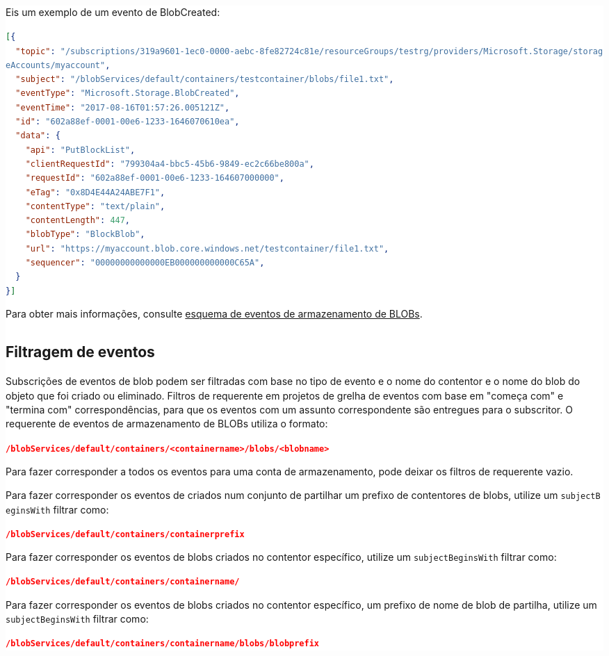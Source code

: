 Eis um exemplo de um evento de BlobCreated:
```json
[{
  "topic": "/subscriptions/319a9601-1ec0-0000-aebc-8fe82724c81e/resourceGroups/testrg/providers/Microsoft.Storage/storageAccounts/myaccount",
  "subject": "/blobServices/default/containers/testcontainer/blobs/file1.txt",
  "eventType": "Microsoft.Storage.BlobCreated",
  "eventTime": "2017-08-16T01:57:26.005121Z",
  "id": "602a88ef-0001-00e6-1233-1646070610ea",
  "data": {
    "api": "PutBlockList",
    "clientRequestId": "799304a4-bbc5-45b6-9849-ec2c66be800a",
    "requestId": "602a88ef-0001-00e6-1233-164607000000",
    "eTag": "0x8D4E44A24ABE7F1",
    "contentType": "text/plain",
    "contentLength": 447,
    "blobType": "BlockBlob",
    "url": "https://myaccount.blob.core.windows.net/testcontainer/file1.txt",
    "sequencer": "00000000000000EB000000000000C65A",
  }
}]

```

Para obter mais informações, consulte [esquema de eventos de armazenamento de BLOBs](../../event-grid/event-schema-blob-storage.md).

## <a name="filtering-events"></a>Filtragem de eventos
Subscrições de eventos de blob podem ser filtradas com base no tipo de evento e o nome do contentor e o nome do blob do objeto que foi criado ou eliminado.  Filtros de requerente em projetos de grelha de eventos com base em "começa com" e "termina com" correspondências, para que os eventos com um assunto correspondente são entregues para o subscritor.
O requerente de eventos de armazenamento de BLOBs utiliza o formato:
```json
/blobServices/default/containers/<containername>/blobs/<blobname>
```
Para fazer corresponder a todos os eventos para uma conta de armazenamento, pode deixar os filtros de requerente vazio.

Para fazer corresponder os eventos de criados num conjunto de partilhar um prefixo de contentores de blobs, utilize um `subjectBeginsWith` filtrar como:
```json
/blobServices/default/containers/containerprefix
```
Para fazer corresponder os eventos de blobs criados no contentor específico, utilize um `subjectBeginsWith` filtrar como:
```json
/blobServices/default/containers/containername/
```
Para fazer corresponder os eventos de blobs criados no contentor específico, um prefixo de nome de blob de partilha, utilize um `subjectBeginsWith` filtrar como:
```json
/blobServices/default/containers/containername/blobs/blobprefix
```
